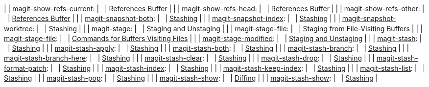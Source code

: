 |     | [magit-show-refs-current](/docs/magit/index-magit_002dshow_002drefs_002dcurrent):                                                           |   | [References Buffer](/docs/magit/References-Buffer)                                         |
|     | [magit-show-refs-head](/docs/magit/index-magit_002dshow_002drefs_002dhead):                                                                 |   | [References Buffer](/docs/magit/References-Buffer)                                         |
|     | [magit-show-refs-other](/docs/magit/index-magit_002dshow_002drefs_002dother):                                                               |   | [References Buffer](/docs/magit/References-Buffer)                                         |
|     | [magit-snapshot-both](/docs/magit/index-magit_002dsnapshot_002dboth):                                                                       |   | [Stashing](/docs/magit/Stashing)                                                           |
|     | [magit-snapshot-index](/docs/magit/index-magit_002dsnapshot_002dindex):                                                                     |   | [Stashing](/docs/magit/Stashing)                                                           |
|     | [magit-snapshot-worktree](/docs/magit/index-magit_002dsnapshot_002dworktree):                                                               |   | [Stashing](/docs/magit/Stashing)                                                           |
|     | [magit-stage](/docs/magit/index-magit_002dstage):                                                                                           |   | [Staging and Unstaging](/docs/magit/Staging-and-Unstaging)                                 |
|     | [magit-stage-file](/docs/magit/index-magit_002dstage_002dfile):                                                                             |   | [Staging from File-Visiting Buffers](/docs/magit/Staging-from-File_002dVisiting-Buffers)   |
|     | [magit-stage-file](/docs/magit/index-magit_002dstage_002dfile-1):                                                                           |   | [Commands for Buffers Visiting Files](/docs/magit/Commands-for-Buffers-Visiting-Files)     |
|     | [magit-stage-modified](/docs/magit/index-magit_002dstage_002dmodified):                                                                     |   | [Staging and Unstaging](/docs/magit/Staging-and-Unstaging)                                 |
|     | [magit-stash](/docs/magit/index-magit_002dstash):                                                                                           |   | [Stashing](/docs/magit/Stashing)                                                           |
|     | [magit-stash-apply](/docs/magit/index-magit_002dstash_002dapply):                                                                           |   | [Stashing](/docs/magit/Stashing)                                                           |
|     | [magit-stash-both](/docs/magit/index-magit_002dstash_002dboth):                                                                             |   | [Stashing](/docs/magit/Stashing)                                                           |
|     | [magit-stash-branch](/docs/magit/index-magit_002dstash_002dbranch):                                                                         |   | [Stashing](/docs/magit/Stashing)                                                           |
|     | [magit-stash-branch-here](/docs/magit/index-magit_002dstash_002dbranch_002dhere):                                                           |   | [Stashing](/docs/magit/Stashing)                                                           |
|     | [magit-stash-clear](/docs/magit/index-magit_002dstash_002dclear):                                                                           |   | [Stashing](/docs/magit/Stashing)                                                           |
|     | [magit-stash-drop](/docs/magit/index-magit_002dstash_002ddrop):                                                                             |   | [Stashing](/docs/magit/Stashing)                                                           |
|     | [magit-stash-format-patch](/docs/magit/index-magit_002dstash_002dformat_002dpatch):                                                         |   | [Stashing](/docs/magit/Stashing)                                                           |
|     | [magit-stash-index](/docs/magit/index-magit_002dstash_002dindex):                                                                           |   | [Stashing](/docs/magit/Stashing)                                                           |
|     | [magit-stash-keep-index](/docs/magit/index-magit_002dstash_002dkeep_002dindex):                                                             |   | [Stashing](/docs/magit/Stashing)                                                           |
|     | [magit-stash-list](/docs/magit/index-magit_002dstash_002dlist):                                                                             |   | [Stashing](/docs/magit/Stashing)                                                           |
|     | [magit-stash-pop](/docs/magit/index-magit_002dstash_002dpop):                                                                               |   | [Stashing](/docs/magit/Stashing)                                                           |
|     | [magit-stash-show](/docs/magit/index-magit_002dstash_002dshow):                                                                             |   | [Diffing](/docs/magit/Diffing)                                                             |
|     | [magit-stash-show](/docs/magit/index-magit_002dstash_002dshow-1):                                                                           |   | [Stashing](/docs/magit/Stashing)                                                           |